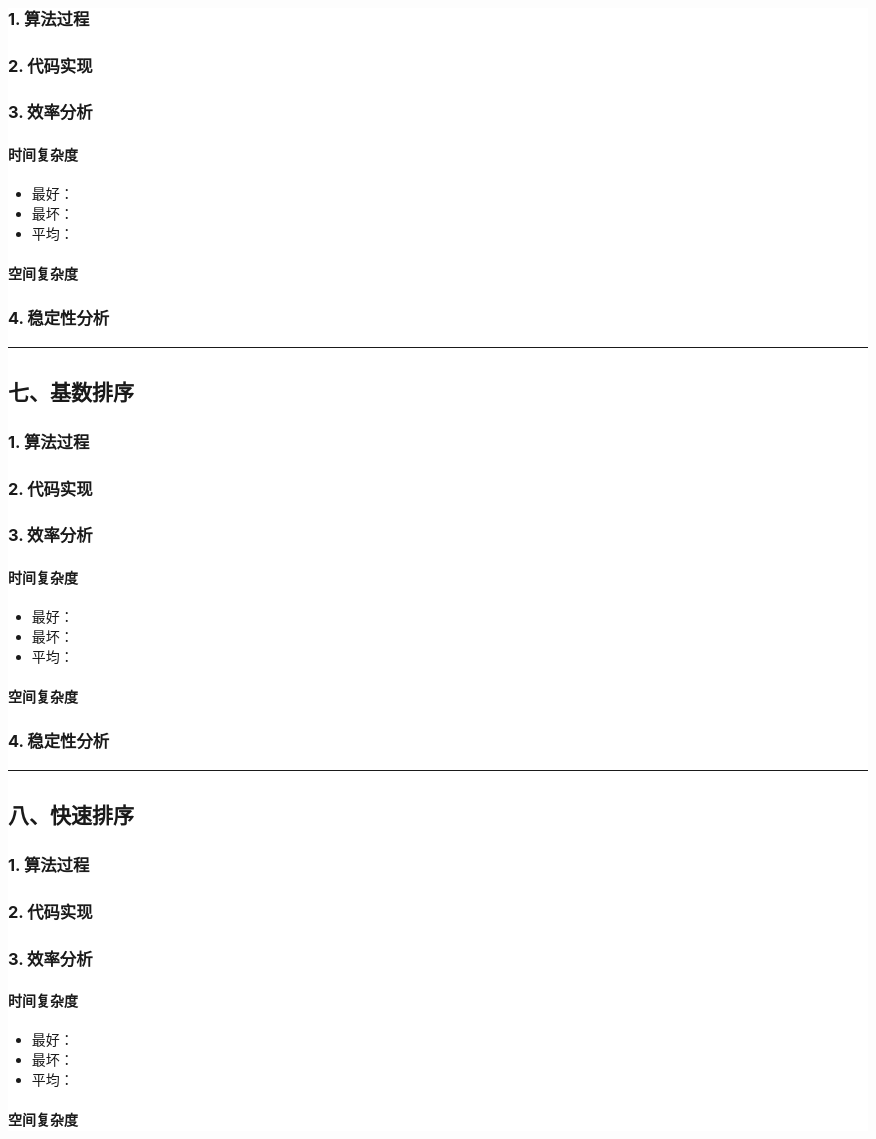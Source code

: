 ### 1. 算法过程

### 2. 代码实现

### 3. 效率分析

#### 时间复杂度

- 最好：
- 最坏：
- 平均：
#### 空间复杂度

### 4. 稳定性分析

---
## 七、基数排序

### 1. 算法过程

### 2. 代码实现

### 3. 效率分析

#### 时间复杂度

- 最好：
- 最坏：
- 平均：
#### 空间复杂度

### 4. 稳定性分析

---
## 八、快速排序

### 1. 算法过程

### 2. 代码实现

### 3. 效率分析

#### 时间复杂度

- 最好：
- 最坏：
- 平均：
#### 空间复杂度
